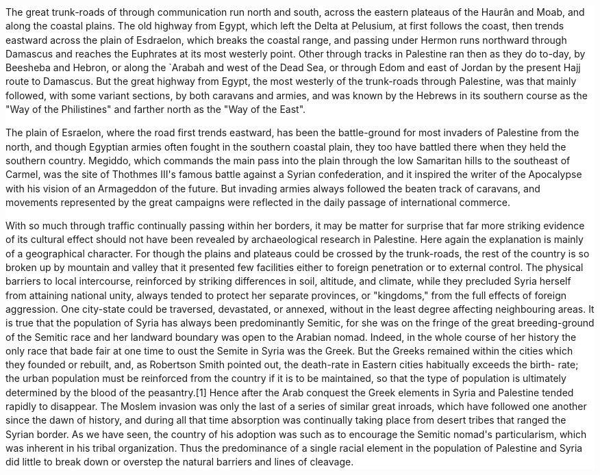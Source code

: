  The great trunk-roads of through communication run north and south,
 across the eastern plateaus of the Haurân and Moab, and along the
 coastal plains. The old highway from Egypt, which left the Delta at
 Pelusium, at first follows the coast, then trends eastward across the
 plain of Esdraelon, which breaks the coastal range, and passing under
 Hermon runs northward through Damascus and reaches the Euphrates at
 its most westerly point. Other through tracks in Palestine ran then as
 they do to-day, by Beesheba and Hebron, or along the `Arabah and west
 of the Dead Sea, or through Edom and east of Jordan by the present
 Hajj route to Damascus. But the great highway from Egypt, the most
 westerly of the trunk-roads through Palestine, was that mainly
 followed, with some variant sections, by both caravans and armies, and
 was known by the Hebrews in its southern course as the "Way of the
 Philistines" and farther north as the "Way of the East".
 
 The plain of Esraelon, where the road first trends eastward, has been
 the battle-ground for most invaders of Palestine from the north, and
 though Egyptian armies often fought in the southern coastal plain,
 they too have battled there when they held the southern country.
 Megiddo, which commands the main pass into the plain through the low
 Samaritan hills to the southeast of Carmel, was the site of Thothmes
 III's famous battle against a Syrian confederation, and it inspired
 the writer of the Apocalypse with his vision of an Armageddon of the
 future. But invading armies always followed the beaten track of
 caravans, and movements represented by the great campaigns were
 reflected in the daily passage of international commerce.
 
 With so much through traffic continually passing within her borders,
 it may be matter for surprise that far more striking evidence of its
 cultural effect should not have been revealed by archaeological
 research in Palestine. Here again the explanation is mainly of a
 geographical character. For though the plains and plateaus could be
 crossed by the trunk-roads, the rest of the country is so broken up by
 mountain and valley that it presented few facilities either to foreign
 penetration or to external control. The physical barriers to local
 intercourse, reinforced by striking differences in soil, altitude, and
 climate, while they precluded Syria herself from attaining national
 unity, always tended to protect her separate provinces, or "kingdoms,"
 from the full effects of foreign aggression. One city-state could be
 traversed, devastated, or annexed, without in the least degree
 affecting neighbouring areas. It is true that the population of Syria
 has always been predominantly Semitic, for she was on the fringe of
 the great breeding-ground of the Semitic race and her landward
 boundary was open to the Arabian nomad. Indeed, in the whole course of
 her history the only race that bade fair at one time to oust the
 Semite in Syria was the Greek. But the Greeks remained within the
 cities which they founded or rebuilt, and, as Robertson Smith pointed
 out, the death-rate in Eastern cities habitually exceeds the birth-
 rate; the urban population must be reinforced from the country if it
 is to be maintained, so that the type of population is ultimately
 determined by the blood of the peasantry.[1] Hence after the Arab
 conquest the Greek elements in Syria and Palestine tended rapidly to
 disappear. The Moslem invasion was only the last of a series of
 similar great inroads, which have followed one another since the dawn
 of history, and during all that time absorption was continually taking
 place from desert tribes that ranged the Syrian border. As we have
 seen, the country of his adoption was such as to encourage the Semitic
 nomad's particularism, which was inherent in his tribal organization.
 Thus the predominance of a single racial element in the population of
 Palestine and Syria did little to break down or overstep the natural
 barriers and lines of cleavage.
 